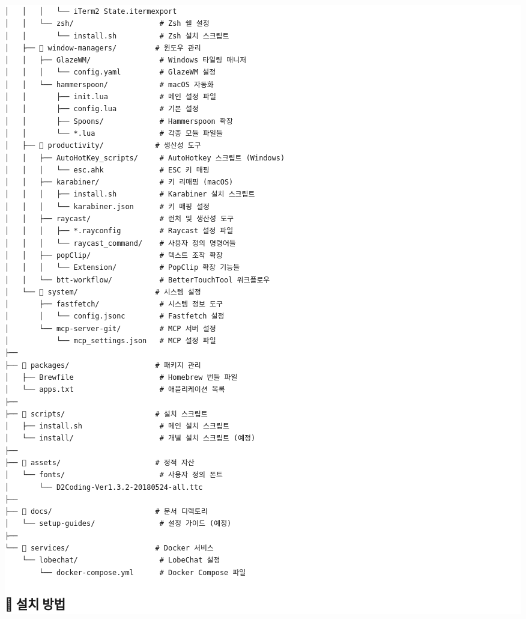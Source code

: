 ```
│   │   │   └── iTerm2 State.itermexport
│   │   └── zsh/                    # Zsh 쉘 설정
│   │       └── install.sh          # Zsh 설치 스크립트
│   ├── 📁 window-managers/         # 윈도우 관리
│   │   ├── GlazeWM/                # Windows 타일링 매니저
│   │   │   └── config.yaml         # GlazeWM 설정
│   │   └── hammerspoon/            # macOS 자동화
│   │       ├── init.lua            # 메인 설정 파일
│   │       ├── config.lua          # 기본 설정
│   │       ├── Spoons/             # Hammerspoon 확장
│   │       └── *.lua               # 각종 모듈 파일들
│   ├── 📁 productivity/            # 생산성 도구
│   │   ├── AutoHotKey_scripts/     # AutoHotkey 스크립트 (Windows)
│   │   │   └── esc.ahk             # ESC 키 매핑
│   │   ├── karabiner/              # 키 리매핑 (macOS)
│   │   │   ├── install.sh          # Karabiner 설치 스크립트
│   │   │   └── karabiner.json      # 키 매핑 설정
│   │   ├── raycast/                # 런처 및 생산성 도구
│   │   │   ├── *.rayconfig         # Raycast 설정 파일
│   │   │   └── raycast_command/    # 사용자 정의 명령어들
│   │   ├── popClip/                # 텍스트 조작 확장
│   │   │   └── Extension/          # PopClip 확장 기능들
│   │   └── btt-workflow/           # BetterTouchTool 워크플로우
│   └── 📁 system/                  # 시스템 설정
│       ├── fastfetch/              # 시스템 정보 도구
│       │   └── config.jsonc        # Fastfetch 설정
│       └── mcp-server-git/         # MCP 서버 설정
│           └── mcp_settings.json   # MCP 설정 파일
├── 
├── 📁 packages/                    # 패키지 관리
│   ├── Brewfile                    # Homebrew 번들 파일
│   └── apps.txt                    # 애플리케이션 목록
├── 
├── 📁 scripts/                     # 설치 스크립트
│   ├── install.sh                  # 메인 설치 스크립트
│   └── install/                    # 개별 설치 스크립트 (예정)
├── 
├── 📁 assets/                      # 정적 자산
│   └── fonts/                      # 사용자 정의 폰트
│       └── D2Coding-Ver1.3.2-20180524-all.ttc
├── 
├── 📁 docs/                        # 문서 디렉토리
│   └── setup-guides/               # 설정 가이드 (예정)
├── 
└── 📁 services/                    # Docker 서비스
    └── lobechat/                   # LobeChat 설정
        └── docker-compose.yml      # Docker Compose 파일
```

## 🔧 설치 방법
